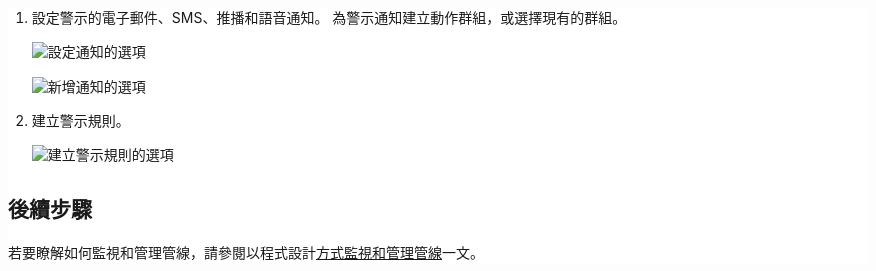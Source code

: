 1.  設定警示的電子郵件、SMS、推播和語音通知。 為警示通知建立動作群組，或選擇現有的群組。

    ![設定通知的選項](media/monitor-visually/alerts07.png)

    ![新增通知的選項](media/monitor-visually/alerts08.png)

1.  建立警示規則。

    ![建立警示規則的選項](media/monitor-visually/alerts09.png)

## <a name="next-steps"></a>後續步驟

若要瞭解如何監視和管理管線，請參閱以程式設計[方式監視和管理管線](https://docs.microsoft.com/azure/data-factory/monitor-programmatically)一文。

